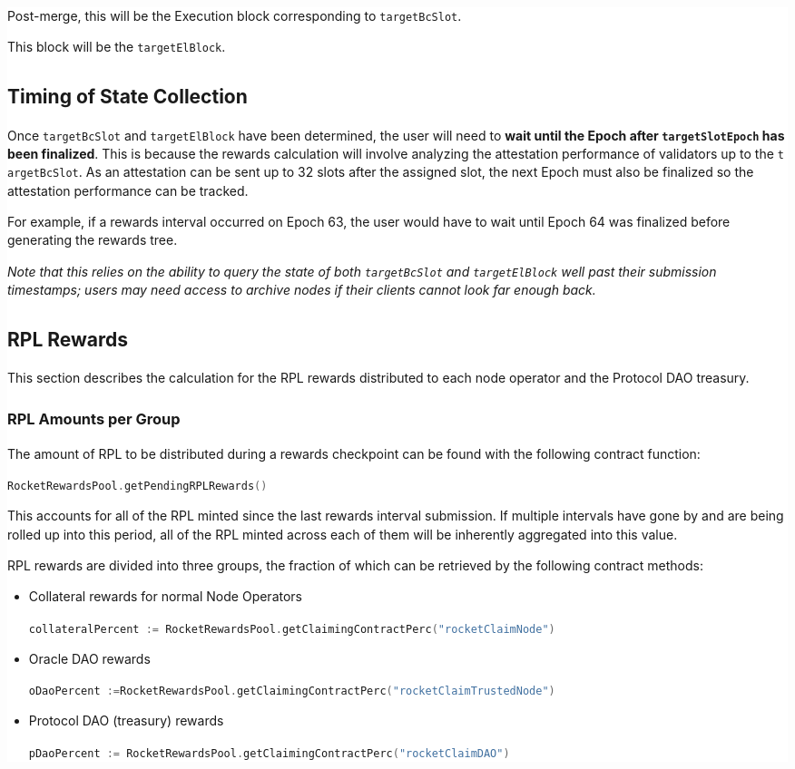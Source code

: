 Post-merge, this will be the Execution block corresponding to `targetBcSlot`.

This block will be the `targetElBlock`.


## Timing of State Collection

Once `targetBcSlot` and `targetElBlock` have been determined, the user will need to **wait until the Epoch after `targetSlotEpoch` has been finalized**.
This is because the rewards calculation will involve analyzing the attestation performance of validators up to the `targetBcSlot`.
As an attestation can be sent up to 32 slots after the assigned slot, the next Epoch must also be finalized so the attestation performance can be tracked.

For example, if a rewards interval occurred on Epoch 63, the user would have to wait until Epoch 64 was finalized before generating the rewards tree.

*Note that this relies on the ability to query the state of both `targetBcSlot` and `targetElBlock` well past their submission timestamps; users may need access to archive nodes if their clients cannot look far enough back.*


## RPL Rewards

This section describes the calculation for the RPL rewards distributed to each node operator and the Protocol DAO treasury.


### RPL Amounts per Group

The amount of RPL to be distributed during a rewards checkpoint can be found with the following contract function:

```go
RocketRewardsPool.getPendingRPLRewards()
```

This accounts for all of the RPL minted since the last rewards interval submission.
If multiple intervals have gone by and are being rolled up into this period, all of the RPL minted across each of them will be inherently aggregated into this value.

RPL rewards are divided into three groups, the fraction of which can be retrieved by the following contract methods:
- Collateral rewards for normal Node Operators
    ```go
    collateralPercent := RocketRewardsPool.getClaimingContractPerc("rocketClaimNode")
    ```

- Oracle DAO rewards
    ```go
    oDaoPercent :=RocketRewardsPool.getClaimingContractPerc("rocketClaimTrustedNode")
    ```

- Protocol DAO (treasury) rewards
    ```go
    pDaoPercent := RocketRewardsPool.getClaimingContractPerc("rocketClaimDAO")
    ```
